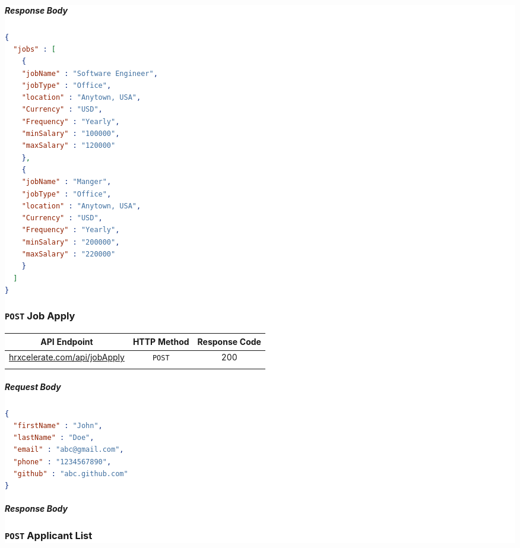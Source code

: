 ##### Response Body

```json
{
  "jobs" : [
    {
    "jobName" : "Software Engineer",
    "jobType" : "Office",
    "location" : "Anytown, USA",
    "Currency" : "USD",
    "Frequency" : "Yearly",
    "minSalary" : "100000",
    "maxSalary" : "120000"
    },
    {
    "jobName" : "Manger",
    "jobType" : "Office",
    "location" : "Anytown, USA",
    "Currency" : "USD",
    "Frequency" : "Yearly",
    "minSalary" : "200000",
    "maxSalary" : "220000"
    }
  ]
}
```

### `POST` Job Apply

| API Endpoint              | HTTP Method | Response Code |
| ------------------------- | :---------: | :-----------: |
| [hrxcelerate.com/api/jobApply]() |   `POST`    |      200      |
|                           |             |               |

##### Request Body

```json
{
  "firstName" : "John",
  "lastName" : "Doe",
  "email" : "abc@gmail.com",
  "phone" : "1234567890",
  "github" : "abc.github.com"
}
```

##### Response Body

```json

```

### `POST` Applicant List
